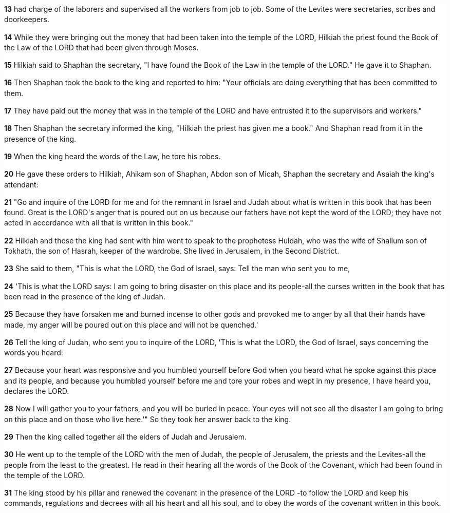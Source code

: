 **13** had charge of the laborers and supervised all the workers from job to job. Some of the Levites were secretaries, scribes and doorkeepers.

**14** While they were bringing out the money that had been taken into the temple of the LORD, Hilkiah the priest found the Book of the Law of the LORD that had been given through Moses.

**15** Hilkiah said to Shaphan the secretary, "I have found the Book of the Law in the temple of the LORD." He gave it to Shaphan.

**16** Then Shaphan took the book to the king and reported to him: "Your officials are doing everything that has been committed to them.

**17** They have paid out the money that was in the temple of the LORD and have entrusted it to the supervisors and workers."

**18** Then Shaphan the secretary informed the king, "Hilkiah the priest has given me a book." And Shaphan read from it in the presence of the king.

**19** When the king heard the words of the Law, he tore his robes.

**20** He gave these orders to Hilkiah, Ahikam son of Shaphan, Abdon son of Micah, Shaphan the secretary and Asaiah the king's attendant:

**21** "Go and inquire of the LORD for me and for the remnant in Israel and Judah about what is written in this book that has been found. Great is the LORD's anger that is poured out on us because our fathers have not kept the word of the LORD; they have not acted in accordance with all that is written in this book."

**22** Hilkiah and those the king had sent with him went to speak to the prophetess Huldah, who was the wife of Shallum son of Tokhath, the son of Hasrah, keeper of the wardrobe. She lived in Jerusalem, in the Second District.

**23** She said to them, "This is what the LORD, the God of Israel, says: Tell the man who sent you to me,

**24** 'This is what the LORD says: I am going to bring disaster on this place and its people-all the curses written in the book that has been read in the presence of the king of Judah.

**25** Because they have forsaken me and burned incense to other gods and provoked me to anger by all that their hands have made, my anger will be poured out on this place and will not be quenched.'

**26** Tell the king of Judah, who sent you to inquire of the LORD, 'This is what the LORD, the God of Israel, says concerning the words you heard:

**27** Because your heart was responsive and you humbled yourself before God when you heard what he spoke against this place and its people, and because you humbled yourself before me and tore your robes and wept in my presence, I have heard you, declares the LORD.

**28** Now I will gather you to your fathers, and you will be buried in peace. Your eyes will not see all the disaster I am going to bring on this place and on those who live here.'" So they took her answer back to the king.

**29** Then the king called together all the elders of Judah and Jerusalem.

**30** He went up to the temple of the LORD with the men of Judah, the people of Jerusalem, the priests and the Levites-all the people from the least to the greatest. He read in their hearing all the words of the Book of the Covenant, which had been found in the temple of the LORD.

**31** The king stood by his pillar and renewed the covenant in the presence of the LORD -to follow the LORD and keep his commands, regulations and decrees with all his heart and all his soul, and to obey the words of the covenant written in this book.

